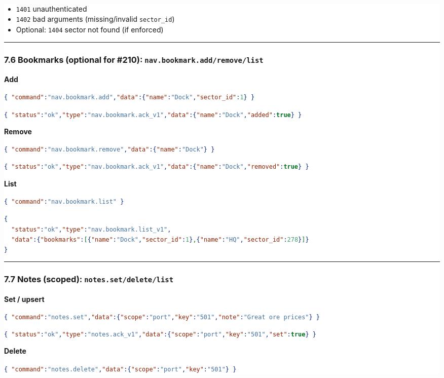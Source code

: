 * `1401` unauthenticated
* `1402` bad arguments (missing/invalid `sector_id`)
* Optional: `1404` sector not found (if enforced)

---

### 7.6 Bookmarks (optional for #210): `nav.bookmark.add/remove/list`

**Add**

```json
{ "command":"nav.bookmark.add","data":{"name":"Dock","sector_id":1} }
```

```json
{ "status":"ok","type":"nav.bookmark.ack_v1","data":{"name":"Dock","added":true} }
```

**Remove**

```json
{ "command":"nav.bookmark.remove","data":{"name":"Dock"} }
```

```json
{ "status":"ok","type":"nav.bookmark.ack_v1","data":{"name":"Dock","removed":true} }
```

**List**

```json
{ "command":"nav.bookmark.list" }
```

```json
{
  "status":"ok","type":"nav.bookmark.list_v1",
  "data":{"bookmarks":[{"name":"Dock","sector_id":1},{"name":"HQ","sector_id":278}]}
}
```

---

### 7.7 Notes (scoped): `notes.set/delete/list`

**Set / upsert**

```json
{ "command":"notes.set","data":{"scope":"port","key":"501","note":"Great ore prices"} }
```

```json
{ "status":"ok","type":"notes.ack_v1","data":{"scope":"port","key":"501","set":true} }
```

**Delete**

```json
{ "command":"notes.delete","data":{"scope":"port","key":"501"} }
```
